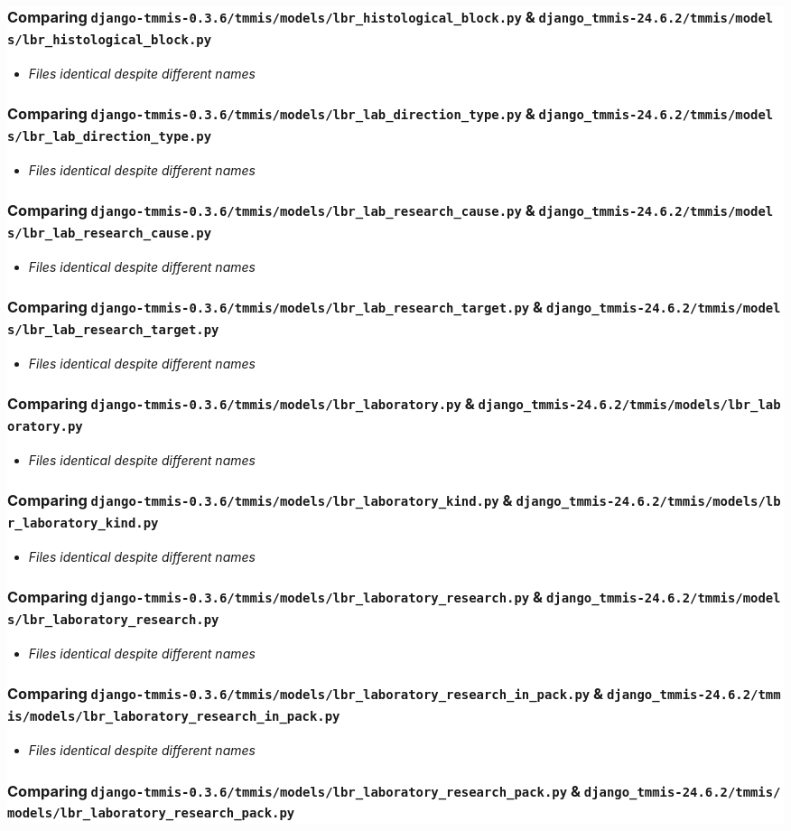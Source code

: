 ### Comparing `django-tmmis-0.3.6/tmmis/models/lbr_histological_block.py` & `django_tmmis-24.6.2/tmmis/models/lbr_histological_block.py`

 * *Files identical despite different names*

### Comparing `django-tmmis-0.3.6/tmmis/models/lbr_lab_direction_type.py` & `django_tmmis-24.6.2/tmmis/models/lbr_lab_direction_type.py`

 * *Files identical despite different names*

### Comparing `django-tmmis-0.3.6/tmmis/models/lbr_lab_research_cause.py` & `django_tmmis-24.6.2/tmmis/models/lbr_lab_research_cause.py`

 * *Files identical despite different names*

### Comparing `django-tmmis-0.3.6/tmmis/models/lbr_lab_research_target.py` & `django_tmmis-24.6.2/tmmis/models/lbr_lab_research_target.py`

 * *Files identical despite different names*

### Comparing `django-tmmis-0.3.6/tmmis/models/lbr_laboratory.py` & `django_tmmis-24.6.2/tmmis/models/lbr_laboratory.py`

 * *Files identical despite different names*

### Comparing `django-tmmis-0.3.6/tmmis/models/lbr_laboratory_kind.py` & `django_tmmis-24.6.2/tmmis/models/lbr_laboratory_kind.py`

 * *Files identical despite different names*

### Comparing `django-tmmis-0.3.6/tmmis/models/lbr_laboratory_research.py` & `django_tmmis-24.6.2/tmmis/models/lbr_laboratory_research.py`

 * *Files identical despite different names*

### Comparing `django-tmmis-0.3.6/tmmis/models/lbr_laboratory_research_in_pack.py` & `django_tmmis-24.6.2/tmmis/models/lbr_laboratory_research_in_pack.py`

 * *Files identical despite different names*

### Comparing `django-tmmis-0.3.6/tmmis/models/lbr_laboratory_research_pack.py` & `django_tmmis-24.6.2/tmmis/models/lbr_laboratory_research_pack.py`
